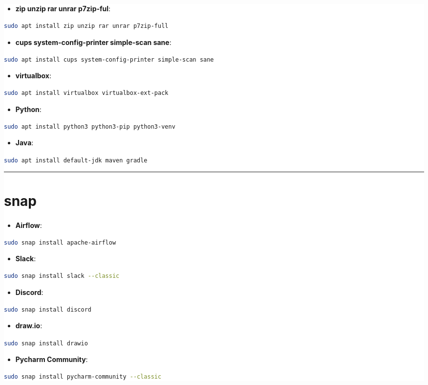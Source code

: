 - **zip unzip rar unrar p7zip-ful**:

```bash
sudo apt install zip unzip rar unrar p7zip-full
```

- **cups system-config-printer simple-scan sane**:

```bash
sudo apt install cups system-config-printer simple-scan sane
```

- **virtualbox**:

```bash
sudo apt install virtualbox virtualbox-ext-pack
```

- **Python**:

```bash
sudo apt install python3 python3-pip python3-venv
```

- **Java**:

```bash
sudo apt install default-jdk maven gradle
```

---

# snap

- **Airflow**:

```bash
sudo snap install apache-airflow
```

- **Slack**:

```bash
sudo snap install slack --classic
```

- **Discord**:

```bash
sudo snap install discord
```

- **draw.io**:

```bash
sudo snap install drawio
```

- **Pycharm Community**:

```bash
sudo snap install pycharm-community --classic
```
